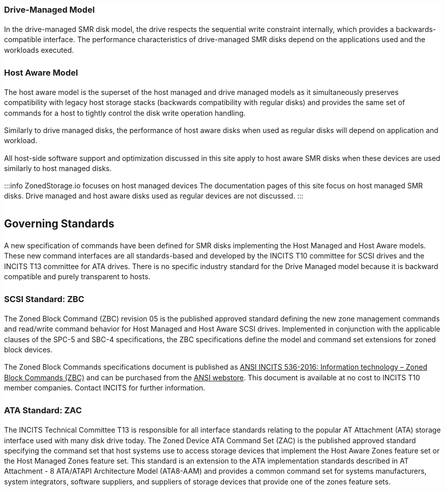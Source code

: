 ### Drive-Managed Model

In the drive-managed SMR disk model, the drive respects the sequential write
constraint internally, which provides a backwards-compatible interface. The
performance characteristics of drive-managed SMR disks depend on the
applications used and the workloads executed.

### Host Aware Model

The host aware model is the superset of the host managed and drive managed
models as it simultaneously preserves compatibility with legacy host storage
stacks (backwards compatibility with regular disks) and provides the same set of
commands for a host to tightly control the disk write operation handling.

Similarly to drive managed disks, the performance of host aware disks when used
as regular disks will depend on application and workload.

All host-side software support and optimization discussed in this site apply
to host aware SMR disks when these devices are used similarly to host managed
disks.

:::info ZonedStorage.io focuses on host managed devices
The documentation pages of this site focus on host managed SMR disks. Drive
managed and host aware disks used as regular devices are not discussed.
:::

## Governing Standards

A new specification of commands have been defined for SMR disks implementing the
Host Managed and Host Aware models. These new command interfaces are all
standards-based and developed by the INCITS T10 committee for SCSI drives and
the INCITS T13 committee for ATA drives. There is no specific industry standard
for the Drive Managed model because it is backward compatible and purely
transparent to hosts.

### SCSI Standard: ZBC

The Zoned Block Command (ZBC) revision 05 is the published approved standard
defining the new zone management commands and read/write command behavior for
Host Managed and Host Aware SCSI drives. Implemented in conjunction with the
applicable clauses of the SPC-5 and SBC-4 specifications, the ZBC specifications
define the model and command set extensions for zoned block devices.

The Zoned Block Commands specifications document is published
as <a href="https://standards.incits.org/apps/group_public/project/details.php?project_id=525"
target="_blank">ANSI INCITS 536-2016: Information technology – Zoned Block
Commands (ZBC)</a> and can be purchased from the <a href="http://webstore.ansi.org/"
target="_blank">ANSI webstore</a>. This document is available at no cost to
INCITS T10 member companies. Contact INCITS for further information.

### ATA Standard: ZAC

The INCITS Technical Committee T13 is responsible for all interface standards
relating to the popular AT Attachment (ATA) storage interface used with many
disk drive today. The Zoned Device ATA Command Set (ZAC) is the published
approved standard specifying the command set that host systems use to access
storage devices that implement the Host Aware Zones feature set or the Host
Managed Zones feature set. This standard is an extension to the ATA
implementation standards described in AT Attachment - 8 ATA/ATAPI Architecture
Model (ATA8-AAM) and provides a common command set for systems manufacturers,
system integrators, software suppliers, and suppliers of storage devices that
provide one of the zones feature sets.
